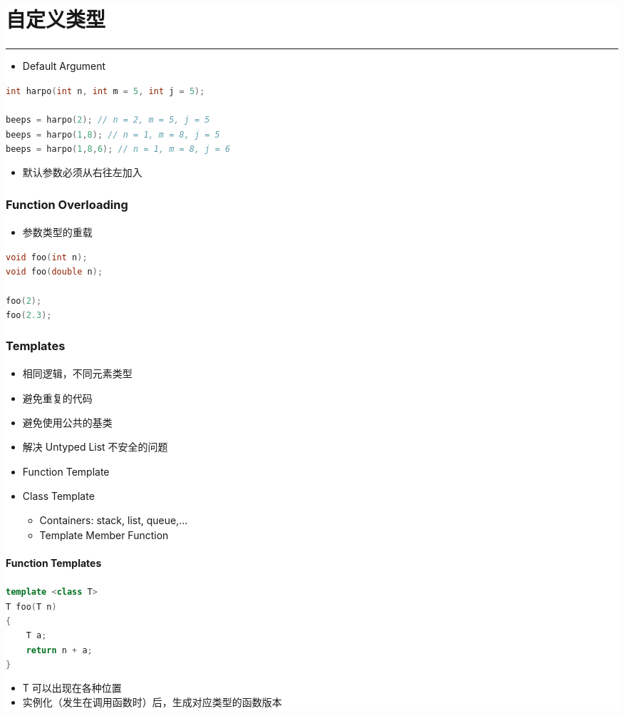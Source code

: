 # 自定义类型



----





- Default Argument
```cpp
int harpo(int n, int m = 5, int j = 5);

beeps = harpo(2); // n = 2, m = 5, j = 5
beeps = harpo(1,8); // n = 1, m = 8, j = 5
beeps = harpo(1,8,6); // n = 1, m = 8, j = 6
```
- 默认参数必须从右往左加入

### Function Overloading

- 参数类型的重载
```cpp
void foo(int n);
void foo(double n);

foo(2);
foo(2.3);
```


###  Templates
- 相同逻辑，不同元素类型
- 避免重复的代码
- 避免使用公共的基类
- 解决 Untyped List 不安全的问题

- Function Template
- Class Template
	- Containers: stack, list, queue,...
	- Template Member Function


#### Function Templates

```cpp
template <class T>
T foo(T n)
{
	T a;
	return n + a; 
}
```

- T 可以出现在各种位置
- 实例化（发生在调用函数时）后，生成对应类型的函数版本
